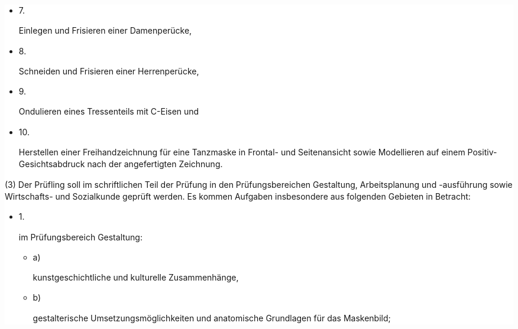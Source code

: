   - 7\.
    
    <div style="">
    
    Einlegen und Frisieren einer Damenperücke,
    
    </div>

  - 8\.
    
    <div style="">
    
    Schneiden und Frisieren einer Herrenperücke,
    
    </div>

  - 9\.
    
    <div style="">
    
    Ondulieren eines Tressenteils mit C-Eisen und
    
    </div>

  - 10\.
    
    <div style="">
    
    Herstellen einer Freihandzeichnung für eine Tanzmaske in Frontal-
    und Seitenansicht sowie Modellieren auf einem
    Positiv-Gesichtsabdruck nach der angefertigten Zeichnung.
    
    </div>

</div>

<div class="jurAbsatz">

(3) Der Prüfling soll im schriftlichen Teil der Prüfung in den
Prüfungsbereichen Gestaltung, Arbeitsplanung und -ausführung sowie
Wirtschafts- und Sozialkunde geprüft werden. Es kommen Aufgaben
insbesondere aus folgenden Gebieten in Betracht:

  - 1\.
    
    <div style="">
    
    im Prüfungsbereich Gestaltung:
    
      - a)
        
        <div style="">
        
        kunstgeschichtliche und kulturelle Zusammenhänge,
        
        </div>
    
      - b)
        
        <div style="">
        
        gestalterische Umsetzungsmöglichkeiten und anatomische
        Grundlagen für das Maskenbild;
        